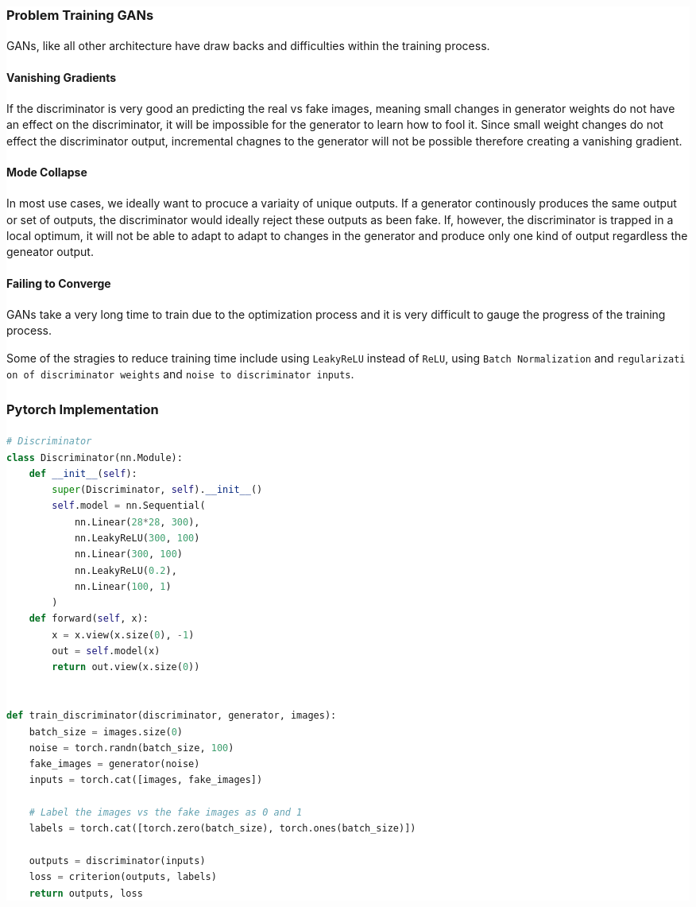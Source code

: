 ### Problem Training GANs

GANs, like all other architecture have draw backs and difficulties within the training process.

#### Vanishing Gradients

If the discriminator is very good an predicting the real vs fake images, meaning small changes in generator weights do not have an effect on the discriminator, it will be impossible for the generator to learn how to fool it. Since small weight changes do not effect the discriminator output, incremental chagnes to the generator will not be possible therefore creating a vanishing gradient.

#### Mode Collapse

In most use cases, we ideally want to procuce a variaity of unique outputs. If a generator continously produces the same output or set of outputs, the discriminator would ideally reject these outputs as been fake. If, however, the discriminator is trapped in a local optimum, it will not be able to adapt to adapt to changes in the generator and produce only one kind of output regardless the geneator output.

#### Failing to Converge

GANs take a very long time to train due to the optimization process and it is very difficult to gauge the progress of the training process.

Some of the stragies to reduce training time include using `LeakyReLU` instead of `ReLU`, using `Batch Normalization` and `regularization of discriminator weights` and `noise to discriminator inputs`.

### Pytorch Implementation

```python
# Discriminator
class Discriminator(nn.Module):
    def __init__(self):
        super(Discriminator, self).__init__()
        self.model = nn.Sequential(
            nn.Linear(28*28, 300),
            nn.LeakyReLU(300, 100)
            nn.Linear(300, 100)
            nn.LeakyReLU(0.2),
            nn.Linear(100, 1)
        )
    def forward(self, x):
        x = x.view(x.size(0), -1)
        out = self.model(x)
        return out.view(x.size(0))


def train_discriminator(discriminator, generator, images):
    batch_size = images.size(0)
    noise = torch.randn(batch_size, 100)
    fake_images = generator(noise)
    inputs = torch.cat([images, fake_images])

    # Label the images vs the fake images as 0 and 1
    labels = torch.cat([torch.zero(batch_size), torch.ones(batch_size)])

    outputs = discriminator(inputs)
    loss = criterion(outputs, labels)
    return outputs, loss
```
